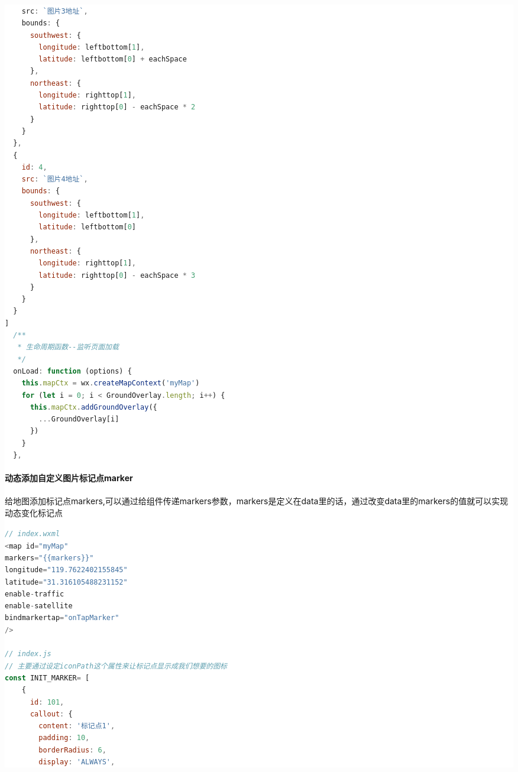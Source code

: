 ```js
    src: `图片3地址`,
    bounds: {
      southwest: {
        longitude: leftbottom[1],
        latitude: leftbottom[0] + eachSpace
      },
      northeast: {
        longitude: righttop[1],
        latitude: righttop[0] - eachSpace * 2
      }
    }
  },
  {
    id: 4,
    src: `图片4地址`,
    bounds: {
      southwest: {
        longitude: leftbottom[1],
        latitude: leftbottom[0]
      },
      northeast: {
        longitude: righttop[1],
        latitude: righttop[0] - eachSpace * 3
      }
    }
  }
]
  /**
   * 生命周期函数--监听页面加载
   */
  onLoad: function (options) {
    this.mapCtx = wx.createMapContext('myMap')
    for (let i = 0; i < GroundOverlay.length; i++) {
      this.mapCtx.addGroundOverlay({
        ...GroundOverlay[i]
      })
    }
  },
```
#### 动态添加自定义图片标记点marker
给地图添加标记点markers,可以通过给组件传递markers参数，markers是定义在data里的话，通过改变data里的markers的值就可以实现动态变化标记点

```js
// index.wxml
<map id="myMap" 
markers="{{markers}}"  
longitude="119.7622402155845"
latitude="31.316105488231152" 
enable-traffic
enable-satellite
bindmarkertap="onTapMarker"
/>

// index.js
// 主要通过设定iconPath这个属性来让标记点显示成我们想要的图标
const INIT_MARKER= [
    {
      id: 101,
      callout: {
        content: '标记点1',
        padding: 10,
        borderRadius: 6,
        display: 'ALWAYS',
```
